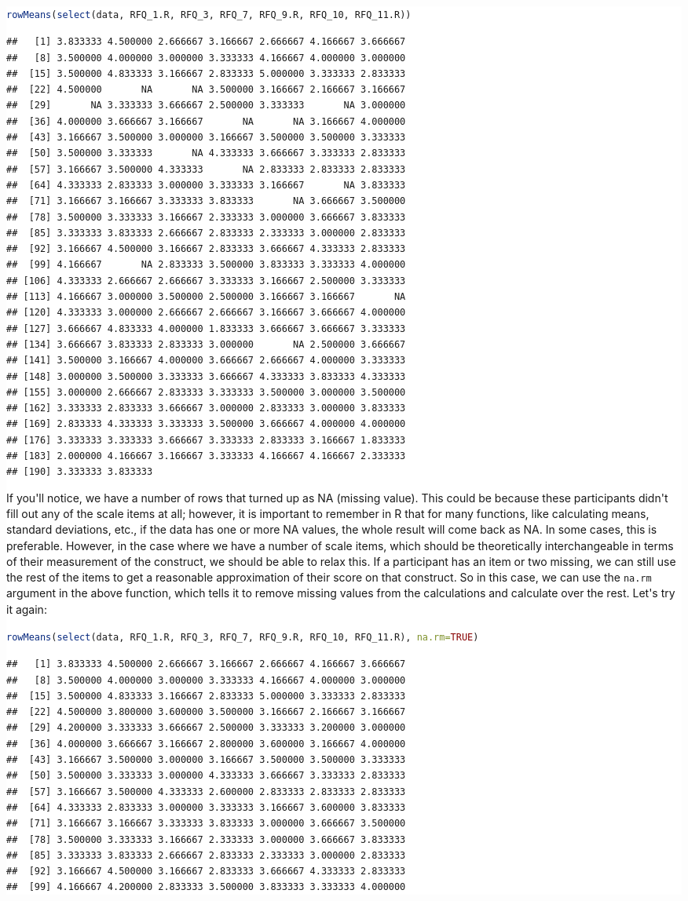 ```r
rowMeans(select(data, RFQ_1.R, RFQ_3, RFQ_7, RFQ_9.R, RFQ_10, RFQ_11.R))
```

```
##   [1] 3.833333 4.500000 2.666667 3.166667 2.666667 4.166667 3.666667
##   [8] 3.500000 4.000000 3.000000 3.333333 4.166667 4.000000 3.000000
##  [15] 3.500000 4.833333 3.166667 2.833333 5.000000 3.333333 2.833333
##  [22] 4.500000       NA       NA 3.500000 3.166667 2.166667 3.166667
##  [29]       NA 3.333333 3.666667 2.500000 3.333333       NA 3.000000
##  [36] 4.000000 3.666667 3.166667       NA       NA 3.166667 4.000000
##  [43] 3.166667 3.500000 3.000000 3.166667 3.500000 3.500000 3.333333
##  [50] 3.500000 3.333333       NA 4.333333 3.666667 3.333333 2.833333
##  [57] 3.166667 3.500000 4.333333       NA 2.833333 2.833333 2.833333
##  [64] 4.333333 2.833333 3.000000 3.333333 3.166667       NA 3.833333
##  [71] 3.166667 3.166667 3.333333 3.833333       NA 3.666667 3.500000
##  [78] 3.500000 3.333333 3.166667 2.333333 3.000000 3.666667 3.833333
##  [85] 3.333333 3.833333 2.666667 2.833333 2.333333 3.000000 2.833333
##  [92] 3.166667 4.500000 3.166667 2.833333 3.666667 4.333333 2.833333
##  [99] 4.166667       NA 2.833333 3.500000 3.833333 3.333333 4.000000
## [106] 4.333333 2.666667 2.666667 3.333333 3.166667 2.500000 3.333333
## [113] 4.166667 3.000000 3.500000 2.500000 3.166667 3.166667       NA
## [120] 4.333333 3.000000 2.666667 2.666667 3.166667 3.666667 4.000000
## [127] 3.666667 4.833333 4.000000 1.833333 3.666667 3.666667 3.333333
## [134] 3.666667 3.833333 2.833333 3.000000       NA 2.500000 3.666667
## [141] 3.500000 3.166667 4.000000 3.666667 2.666667 4.000000 3.333333
## [148] 3.000000 3.500000 3.333333 3.666667 4.333333 3.833333 4.333333
## [155] 3.000000 2.666667 2.833333 3.333333 3.500000 3.000000 3.500000
## [162] 3.333333 2.833333 3.666667 3.000000 2.833333 3.000000 3.833333
## [169] 2.833333 4.333333 3.333333 3.500000 3.666667 4.000000 4.000000
## [176] 3.333333 3.333333 3.666667 3.333333 2.833333 3.166667 1.833333
## [183] 2.000000 4.166667 3.166667 3.333333 4.166667 4.166667 2.333333
## [190] 3.333333 3.833333
```

If you'll notice, we have a number of rows that turned up as NA (missing value). This could be because these participants didn't fill out any of the scale items at all; however, it is important to remember in R that for many functions, like calculating means, standard deviations, etc., if the data has one or more NA values, the whole result will come back as NA. In some cases, this is preferable. However, in the case where we have a number of scale items, which should be theoretically interchangeable in terms of their measurement of the construct, we should be able to relax this. If a participant has an item or two missing, we can still use the rest of the items to get a reasonable approximation of their score on that construct. So in this case, we can use the `na.rm` argument in the above function, which tells it to remove missing values from the calculations and calculate over the rest. Let's try it again:


```r
rowMeans(select(data, RFQ_1.R, RFQ_3, RFQ_7, RFQ_9.R, RFQ_10, RFQ_11.R), na.rm=TRUE)
```

```
##   [1] 3.833333 4.500000 2.666667 3.166667 2.666667 4.166667 3.666667
##   [8] 3.500000 4.000000 3.000000 3.333333 4.166667 4.000000 3.000000
##  [15] 3.500000 4.833333 3.166667 2.833333 5.000000 3.333333 2.833333
##  [22] 4.500000 3.800000 3.600000 3.500000 3.166667 2.166667 3.166667
##  [29] 4.200000 3.333333 3.666667 2.500000 3.333333 3.200000 3.000000
##  [36] 4.000000 3.666667 3.166667 2.800000 3.600000 3.166667 4.000000
##  [43] 3.166667 3.500000 3.000000 3.166667 3.500000 3.500000 3.333333
##  [50] 3.500000 3.333333 3.000000 4.333333 3.666667 3.333333 2.833333
##  [57] 3.166667 3.500000 4.333333 2.600000 2.833333 2.833333 2.833333
##  [64] 4.333333 2.833333 3.000000 3.333333 3.166667 3.600000 3.833333
##  [71] 3.166667 3.166667 3.333333 3.833333 3.000000 3.666667 3.500000
##  [78] 3.500000 3.333333 3.166667 2.333333 3.000000 3.666667 3.833333
##  [85] 3.333333 3.833333 2.666667 2.833333 2.333333 3.000000 2.833333
##  [92] 3.166667 4.500000 3.166667 2.833333 3.666667 4.333333 2.833333
##  [99] 4.166667 4.200000 2.833333 3.500000 3.833333 3.333333 4.000000
```